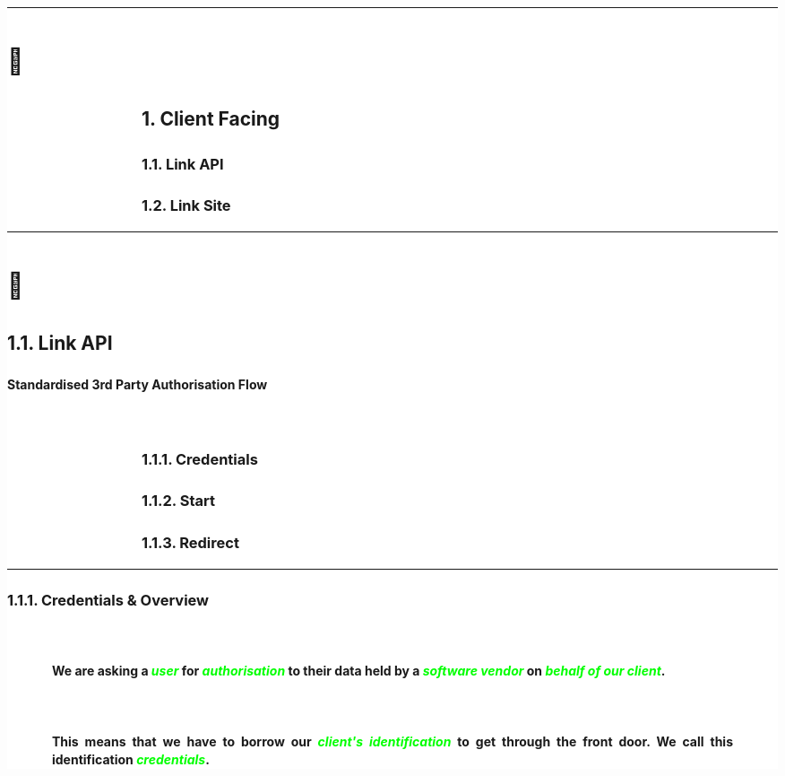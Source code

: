 </div>

***

# 🏪

<div style="text-align:left; padding-left: 150px;">

## 1. Client Facing 

### 1.1. Link API
### 1.2. Link Site

</div>

***

# 🤖

## 1.1. Link API

#### Standardised 3rd Party Authorisation Flow

</br>

<div style="text-align:left; padding-left: 150px;">

### 1.1.1. Credentials
### 1.1.2. Start
### 1.1.3. Redirect

</div>

--- 

### 1.1.1. Credentials & Overview


<div style="text-align:justify; padding: 0 50px;">

</br>

#### We are asking a <i style="color: #0F0;">user</i> for <i style="color: #0F0;">authorisation</i> to their data held by a <i style="color: #0F0;">software vendor</i> on <i style="color: #0F0;">behalf of our client</i>.

</br>

#### This means that we have to borrow our <i style="color: #0F0;">client's identification</i> to get through the front door. We call this identification <i style="color: #0F0;">credentials</i>.
